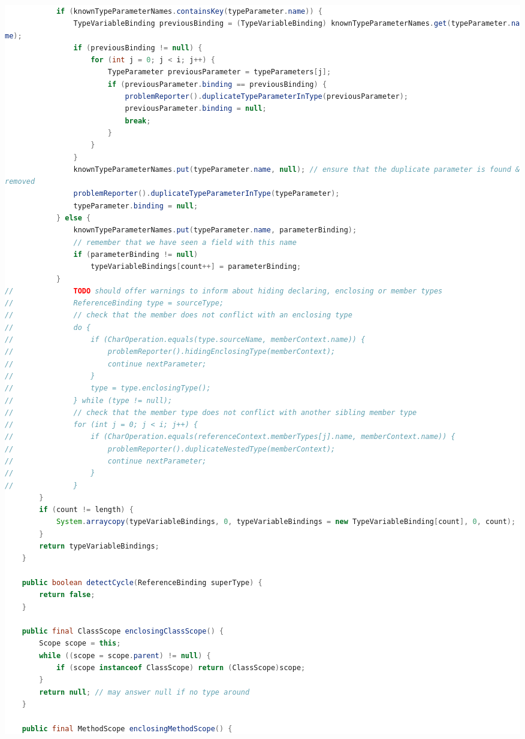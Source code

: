 ```java
			if (knownTypeParameterNames.containsKey(typeParameter.name)) {
				TypeVariableBinding previousBinding = (TypeVariableBinding) knownTypeParameterNames.get(typeParameter.name);
				if (previousBinding != null) {
					for (int j = 0; j < i; j++) {
						TypeParameter previousParameter = typeParameters[j];
						if (previousParameter.binding == previousBinding) {
							problemReporter().duplicateTypeParameterInType(previousParameter);
							previousParameter.binding = null;
							break;
						}
					}
				}
				knownTypeParameterNames.put(typeParameter.name, null); // ensure that the duplicate parameter is found & removed
				problemReporter().duplicateTypeParameterInType(typeParameter);
				typeParameter.binding = null;
			} else {
				knownTypeParameterNames.put(typeParameter.name, parameterBinding);
				// remember that we have seen a field with this name
				if (parameterBinding != null)
					typeVariableBindings[count++] = parameterBinding;
			}
//				TODO should offer warnings to inform about hiding declaring, enclosing or member types				
//				ReferenceBinding type = sourceType;
//				// check that the member does not conflict with an enclosing type
//				do {
//					if (CharOperation.equals(type.sourceName, memberContext.name)) {
//						problemReporter().hidingEnclosingType(memberContext);
//						continue nextParameter;
//					}
//					type = type.enclosingType();
//				} while (type != null);
//				// check that the member type does not conflict with another sibling member type
//				for (int j = 0; j < i; j++) {
//					if (CharOperation.equals(referenceContext.memberTypes[j].name, memberContext.name)) {
//						problemReporter().duplicateNestedType(memberContext);
//						continue nextParameter;
//					}
//				}
		}
		if (count != length) {
			System.arraycopy(typeVariableBindings, 0, typeVariableBindings = new TypeVariableBinding[count], 0, count);
		}
		return typeVariableBindings;
	}

	public boolean detectCycle(ReferenceBinding superType) {
		return false;
	}

	public final ClassScope enclosingClassScope() {
		Scope scope = this;
		while ((scope = scope.parent) != null) {
			if (scope instanceof ClassScope) return (ClassScope)scope;
		}
		return null; // may answer null if no type around
	}

	public final MethodScope enclosingMethodScope() {
```